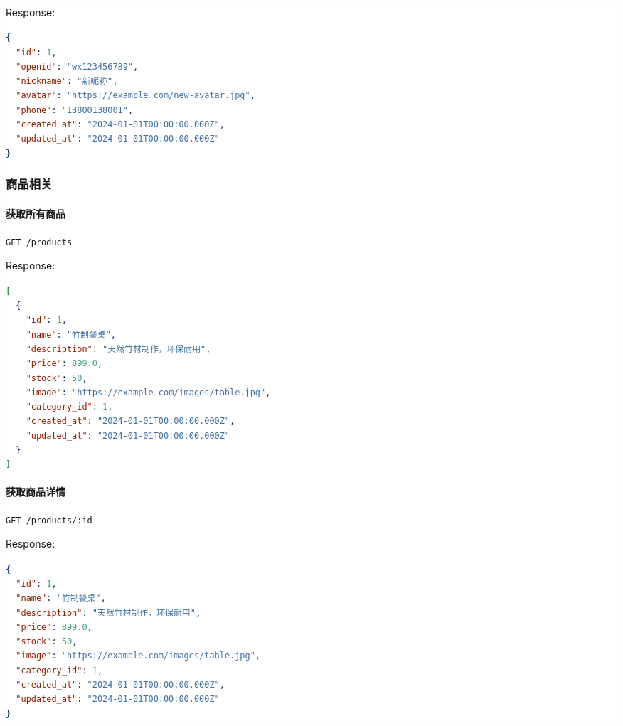 Response:

```json
{
  "id": 1,
  "openid": "wx123456789",
  "nickname": "新昵称",
  "avatar": "https://example.com/new-avatar.jpg",
  "phone": "13800138001",
  "created_at": "2024-01-01T00:00:00.000Z",
  "updated_at": "2024-01-01T00:00:00.000Z"
}
```

### 商品相关

#### 获取所有商品

```
GET /products
```

Response:

```json
[
  {
    "id": 1,
    "name": "竹制餐桌",
    "description": "天然竹材制作，环保耐用",
    "price": 899.0,
    "stock": 50,
    "image": "https://example.com/images/table.jpg",
    "category_id": 1,
    "created_at": "2024-01-01T00:00:00.000Z",
    "updated_at": "2024-01-01T00:00:00.000Z"
  }
]
```

#### 获取商品详情

```
GET /products/:id
```

Response:

```json
{
  "id": 1,
  "name": "竹制餐桌",
  "description": "天然竹材制作，环保耐用",
  "price": 899.0,
  "stock": 50,
  "image": "https://example.com/images/table.jpg",
  "category_id": 1,
  "created_at": "2024-01-01T00:00:00.000Z",
  "updated_at": "2024-01-01T00:00:00.000Z"
}
```
